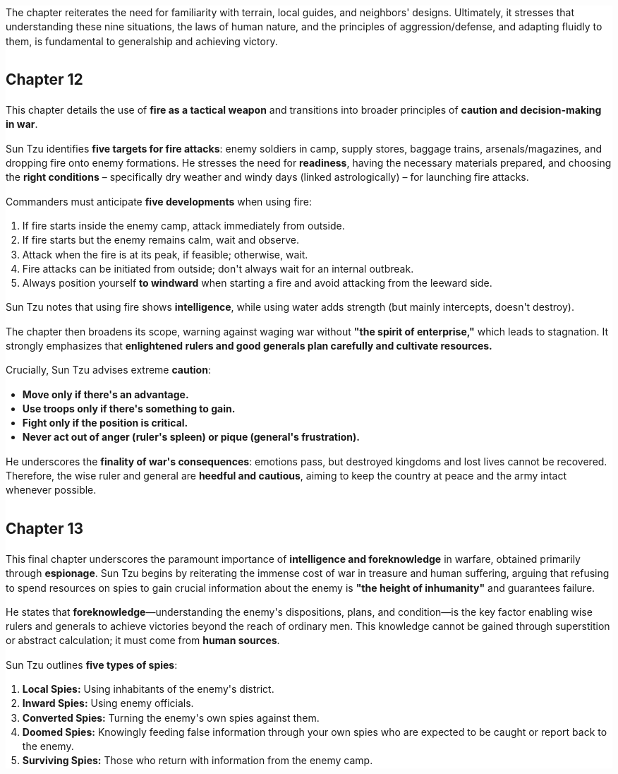 The chapter reiterates the need for familiarity with terrain, local guides, and neighbors' designs. Ultimately, it stresses that understanding these nine situations, the laws of human nature, and the principles of aggression/defense, and adapting fluidly to them, is fundamental to generalship and achieving victory.

## Chapter 12

This chapter details the use of **fire as a tactical weapon** and transitions into broader principles of **caution and decision-making in war**.

Sun Tzu identifies **five targets for fire attacks**: enemy soldiers in camp, supply stores, baggage trains, arsenals/magazines, and dropping fire onto enemy formations. He stresses the need for **readiness**, having the necessary materials prepared, and choosing the **right conditions** – specifically dry weather and windy days (linked astrologically) – for launching fire attacks.

Commanders must anticipate **five developments** when using fire:
1.  If fire starts inside the enemy camp, attack immediately from outside.
2.  If fire starts but the enemy remains calm, wait and observe.
3.  Attack when the fire is at its peak, if feasible; otherwise, wait.
4.  Fire attacks can be initiated from outside; don't always wait for an internal outbreak.
5.  Always position yourself **to windward** when starting a fire and avoid attacking from the leeward side.

Sun Tzu notes that using fire shows **intelligence**, while using water adds strength (but mainly intercepts, doesn't destroy).

The chapter then broadens its scope, warning against waging war without **"the spirit of enterprise,"** which leads to stagnation. It strongly emphasizes that **enlightened rulers and good generals plan carefully and cultivate resources.**

Crucially, Sun Tzu advises extreme **caution**:
*   **Move only if there's an advantage.**
*   **Use troops only if there's something to gain.**
*   **Fight only if the position is critical.**
*   **Never act out of anger (ruler's spleen) or pique (general's frustration).**

He underscores the **finality of war's consequences**: emotions pass, but destroyed kingdoms and lost lives cannot be recovered. Therefore, the wise ruler and general are **heedful and cautious**, aiming to keep the country at peace and the army intact whenever possible.

## Chapter 13

This final chapter underscores the paramount importance of **intelligence and foreknowledge** in warfare, obtained primarily through **espionage**. Sun Tzu begins by reiterating the immense cost of war in treasure and human suffering, arguing that refusing to spend resources on spies to gain crucial information about the enemy is **"the height of inhumanity"** and guarantees failure.

He states that **foreknowledge**—understanding the enemy's dispositions, plans, and condition—is the key factor enabling wise rulers and generals to achieve victories beyond the reach of ordinary men. This knowledge cannot be gained through superstition or abstract calculation; it must come from **human sources**.

Sun Tzu outlines **five types of spies**:
1.  **Local Spies:** Using inhabitants of the enemy's district.
2.  **Inward Spies:** Using enemy officials.
3.  **Converted Spies:** Turning the enemy's own spies against them.
4.  **Doomed Spies:** Knowingly feeding false information through your own spies who are expected to be caught or report back to the enemy.
5.  **Surviving Spies:** Those who return with information from the enemy camp.
